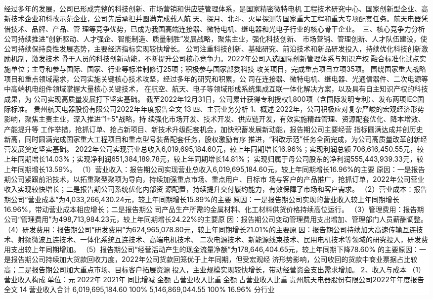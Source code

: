 经过多年的发展，公司已形成完整的科技创新、市场营销和供应链管理体系，是国家精密微特电机
工程技术研究中心、国家创新型企业、高新技术企业和科改示范企业，公司先后承担并圆满完成载人航
天、探月、北斗、火星探测等国家重大工程和重大专项配套任务。航天电器凭借技术、品牌、产品、管
理等竞争优势，已成为我国高端连接器、微特电机、继电器和光电子行业的核心骨干企业。 
三、核心竞争力分析
公司持续推进“创新驱动、人才强企、智能制造、质量制胜”发展战略，聚焦主业，强化科技创新、
市场营销、管理创新、人才队伍建设，使公司持续保持良性发展态势，主要经济指标实现较快增长。
公司注重科技创新、基础研究、前沿技术和新品研发投入，持续优化科技创新激励机制，激发技术
骨干人员的科技创新动能，不断提升公司核心竞争力。2022年公司入选国际创新管理体系与知识产权
融合标准化试点实施单位；主导和参与国际、国家、行业等标准制修订25项；积极参与国家部委科技
攻关项目，完成重点项目立项35项。
围绕国家重大战略项目和重点领域需求，公司实施关键核心技术攻坚，经过多年的研究和积累，公
司在连接器、微特电机、继电器、光通信器件、二次电源等中高端机电组件领域掌握大量核心关键技术，
在航空、航天、电子等领域形成系统集成互联一体化解决方案，以及具有自主知识产权的科技成果，为
公司实现高质量发展打下坚实基础。
截至2022年12月31日，公司累计获得专利授权1,800项（含国际发明专利）、发布两项IEC国
际标准。
贵州航天电器股份有限公司2022年年度报告全文
13
四、主营业务分析
1、概述
2022年，公司积极应对复杂严峻的宏观经济形势影响，聚焦主责主业，深入推进“1+5”战略，持
续强化市场开发、技术开发、供应链开发，有效实施精益管理、资源配套优化、降本增效、产能提升等
工作举措，抢抓订单、抢占新项目、新技术升级配套机会，加快积蓄发展新动能，报告期公司主要经营
指标圆满达成并创历史新高，同时圆满完成国家重大工程项目和重点型号装备配套任务，股权激励有序
推进，“科改示范”任务全面完成，为公司高质量改革创新经营发展奠定坚实基础。
2022年公司实现营业总收入6,019,695,184.60元，较上年同期增长16.96%；实现利润总额
706,616,450.55元，较上年同期增长14.03%；实现净利润651,384,189.78元，较上年同期增长14.81%；
实现归属于母公司股东的净利润555,443,939.33元，较上年同期增长13.59%。
（1）营业收入：报告期公司实现营业总收入6,019,695,184.60元，较上年同期增长16.96%的主要
原因：一是报告期公司紧跟前沿技术，以拓重聚型聚项为导向，持续加强重点市场、重点用户、目标市
场与客户的产品推广，抢抓订单，2022年公司营业收入实现较快增长；二是报告期公司系统优化内部资
源配置，持续提升交付履约能力，有效保障了市场和客户需求。
（2）营业成本：报告期公司“营业成本”为4,033,266,430.24元，较上年同期增长15.89%的主要
原因：一是报告期公司实现的营业收入较上年同期增长16.96%，带动营业成本相应增长；二是报告期公
司产品生产所需的金属材料、化工材料供货价格持续高位运行。
（3）管理费用：报告期公司“管理费用”为498,713,984.23元，较上年同期增长24.22%的主要原
因：报告期公司变动管理费用支出增加、管理部门人员薪酬调整。
（4）研发费用：报告期公司“研发费用”为624,965,078.80元，较上年同期增长21.01%的主要原
因：报告期公司持续加大高速传输互连技术、射频微波互连技术、一体化系统互连技术、高端电机技术、
二次电源技术、新能源线束技术、民用电机技术等领域的研究投入，研发费用支出较上年同期增加。
（5）报告期公司“经营活动产生的现金流量净额”为178,646,404.65元，较上年同期下降78.60%
的主要原因：一是报告期公司持续加大货款回收力度，2022年公司货款回笼优于上年同期，但受宏观经
济形势影响，公司收回的货款中商业票据占比较高；二是报告期公司加大重点市场、目标客户拓展资源
投入，主业规模实现较快增长，带动经营资金支出需求增加。
2、收入与成本
（1）营业收入构成
单位：元
2022年
2021年
同比增减
金额
占营业收入比重
金额
占营业收入比重
贵州航天电器股份有限公司2022年年度报告全文
14
营业收入合计
6,019,695,184.60
100%
5,146,869,044.55
100%
16.96%
分行业